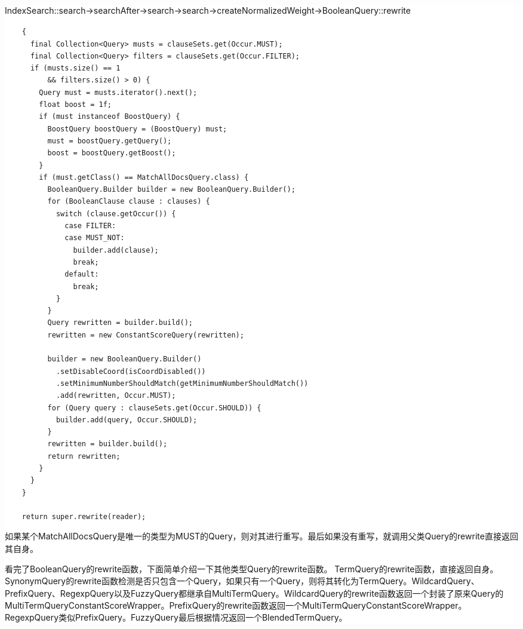 IndexSearch::search->searchAfter->search->search->createNormalizedWeight->BooleanQuery::rewrite
```
    {
      final Collection<Query> musts = clauseSets.get(Occur.MUST);
      final Collection<Query> filters = clauseSets.get(Occur.FILTER);
      if (musts.size() == 1
          && filters.size() > 0) {
        Query must = musts.iterator().next();
        float boost = 1f;
        if (must instanceof BoostQuery) {
          BoostQuery boostQuery = (BoostQuery) must;
          must = boostQuery.getQuery();
          boost = boostQuery.getBoost();
        }
        if (must.getClass() == MatchAllDocsQuery.class) {
          BooleanQuery.Builder builder = new BooleanQuery.Builder();
          for (BooleanClause clause : clauses) {
            switch (clause.getOccur()) {
              case FILTER:
              case MUST_NOT:
                builder.add(clause);
                break;
              default:
                break;
            }
          }
          Query rewritten = builder.build();
          rewritten = new ConstantScoreQuery(rewritten);

          builder = new BooleanQuery.Builder()
            .setDisableCoord(isCoordDisabled())
            .setMinimumNumberShouldMatch(getMinimumNumberShouldMatch())
            .add(rewritten, Occur.MUST);
          for (Query query : clauseSets.get(Occur.SHOULD)) {
            builder.add(query, Occur.SHOULD);
          }
          rewritten = builder.build();
          return rewritten;
        }
      }
    }

    return super.rewrite(reader);
```
如果某个MatchAllDocsQuery是唯一的类型为MUST的Query，则对其进行重写。最后如果没有重写，就调用父类Query的rewrite直接返回其自身。

看完了BooleanQuery的rewrite函数，下面简单介绍一下其他类型Query的rewrite函数。
TermQuery的rewrite函数，直接返回自身。SynonymQuery的rewrite函数检测是否只包含一个Query，如果只有一个Query，则将其转化为TermQuery。WildcardQuery、PrefixQuery、RegexpQuery以及FuzzyQuery都继承自MultiTermQuery。WildcardQuery的rewrite函数返回一个封装了原来Query的MultiTermQueryConstantScoreWrapper。PrefixQuery的rewrite函数返回一个MultiTermQueryConstantScoreWrapper。RegexpQuery类似PrefixQuery。FuzzyQuery最后根据情况返回一个BlendedTermQuery。
